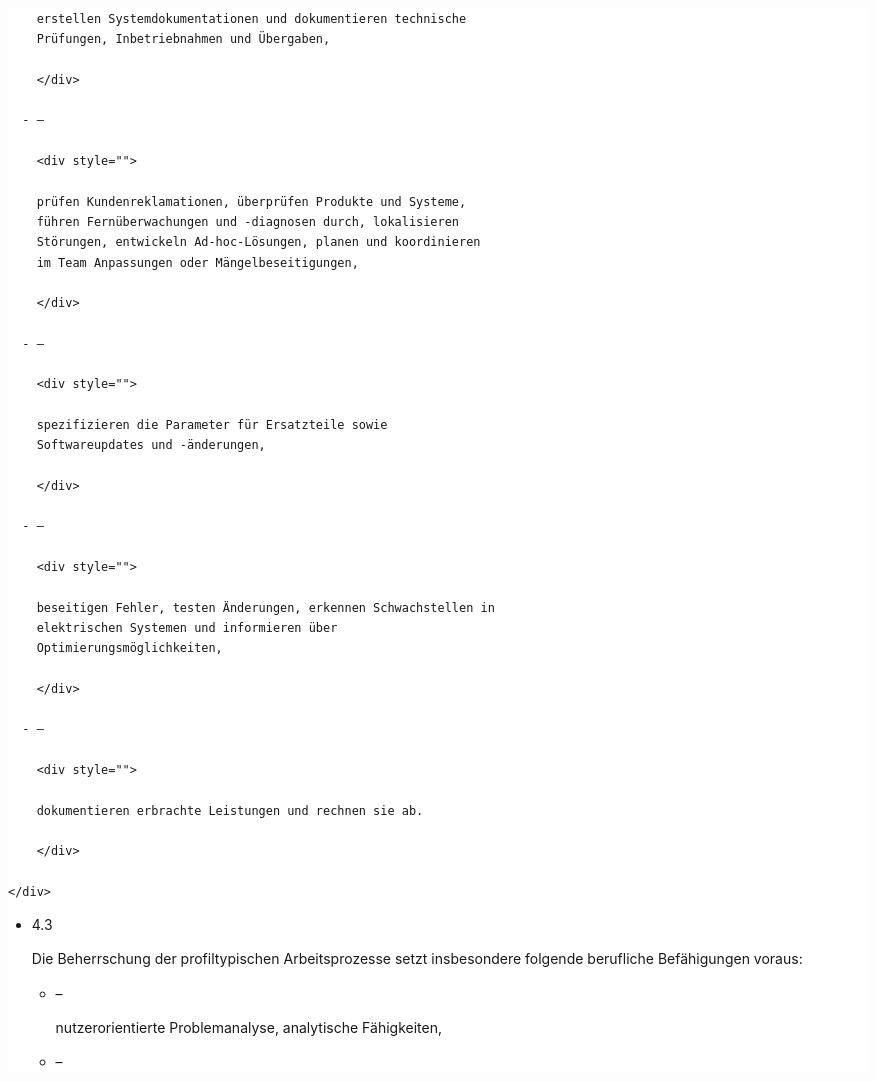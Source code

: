        erstellen Systemdokumentationen und dokumentieren technische
        Prüfungen, Inbetriebnahmen und Übergaben,
        
        </div>
    
      - –
        
        <div style="">
        
        prüfen Kundenreklamationen, überprüfen Produkte und Systeme,
        führen Fernüberwachungen und -diagnosen durch, lokalisieren
        Störungen, entwickeln Ad-hoc-Lösungen, planen und koordinieren
        im Team Anpassungen oder Mängelbeseitigungen,
        
        </div>
    
      - –
        
        <div style="">
        
        spezifizieren die Parameter für Ersatzteile sowie
        Softwareupdates und -änderungen,
        
        </div>
    
      - –
        
        <div style="">
        
        beseitigen Fehler, testen Änderungen, erkennen Schwachstellen in
        elektrischen Systemen und informieren über
        Optimierungsmöglichkeiten,
        
        </div>
    
      - –
        
        <div style="">
        
        dokumentieren erbrachte Leistungen und rechnen sie ab.
        
        </div>
    
    </div>

  - 4.3
    
    <div style="">
    
    Die Beherrschung der profiltypischen Arbeitsprozesse setzt
    insbesondere folgende berufliche Befähigungen voraus:
    
      - –
        
        <div style="">
        
        nutzerorientierte Problemanalyse, analytische Fähigkeiten,
        
        </div>
    
      - –
        
        <div style="">
        